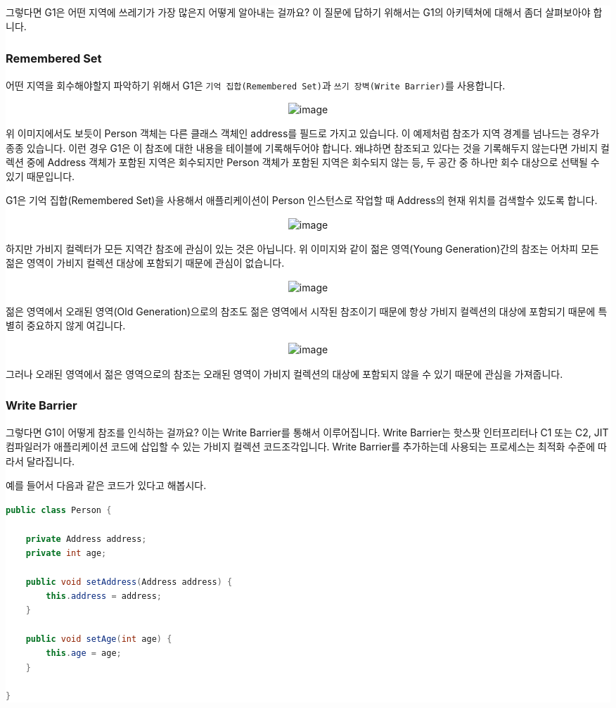 그렇다면 G1은 어떤 지역에 쓰레기가 가장 많은지 어떻게 알아내는 걸까요? 이 질문에 답하기 위해서는 G1의 아키텍쳐에 대해서 좀더 살펴보아야 합니다.

### Remembered Set
어떤 지역을 회수해야할지 파악하기 위해서 G1은 `기억 집합(Remembered Set)`과 `쓰기 장벽(Write Barrier)`를 사용합니다.

<p align="center">
<img width="700" alt="image" src="https://github.com/mynameisjaehoon/mynameisjaehoon.github.io/assets/76734067/37b8d6e0-5df3-4fed-bbb6-1100ab299a72">
</p>

위 이미지에서도 보듯이 Person 객체는 다른 클래스 객체인 address를 필드로 가지고 있습니다. 이 예제처럼 참조가 지역 경계를 넘나드는 경우가 종종 있습니다. 이런 경우 G1은 이 참조에 대한 내용을 테이블에 기록해두어야 합니다. 왜냐하면 참조되고 있다는 것을 기록해두지 않는다면 가비지 컬렉션 중에 Address 객체가 포함된 지역은 회수되지만 Person 객체가 포함된 지역은 회수되지 않는 등, 두 공간 중 하나만 회수 대상으로 선택될 수 있기 때문입니다.

G1은 기억 집합(Remembered Set)을 사용해서 애플리케이션이 Person 인스턴스로 작업할 때 Address의 현재 위치를 검색할수 있도록 합니다.

<p align="center">
<img width="700" alt="image" src="https://github.com/mynameisjaehoon/mynameisjaehoon.github.io/assets/76734067/f7fa7178-5756-449c-b994-275fc8242144">
</p>

하지만 가비지 컬렉터가 모든 지역간 참조에 관심이 있는 것은 아닙니다. 위 이미지와 같이 젊은 영역(Young Generation)간의 참조는 어차피 모든 젊은 영역이 가비지 컬렉션 대상에 포함되기 때문에 관심이 없습니다.

<p align="center">
<img width="700" alt="image" src="https://github.com/mynameisjaehoon/mynameisjaehoon.github.io/assets/76734067/3cc586bc-2010-4ff4-b59f-eccba3811e27">
</p>

젊은 영역에서 오래된 영역(Old Generation)으로의 참조도 젊은 영역에서 시작된 참조이기 때문에 항상 가비지 컬렉션의 대상에 포함되기 때문에 특별히 중요하지 않게 여깁니다.

<p align="center">
<img width="700" alt="image" src="https://github.com/mynameisjaehoon/mynameisjaehoon.github.io/assets/76734067/e7aca75f-cc02-4662-af72-e64db401f04f">
</p>

그러나 오래된 영역에서 젊은 영역으로의 참조는 오래된 영역이 가비지 컬렉션의 대상에 포함되지 않을 수 있기 때문에 관심을 가져줍니다.

### Write Barrier

그렇다면 G1이 어떻게 참조를 인식하는 걸까요? 이는 Write Barrier를 통해서 이루어집니다. Write Barrier는 핫스팟 인터프리터나 C1 또는 C2, JIT 컴파일러가 애플리케이션 코드에 삽입할 수 있는 가비지 컬렉션 코드조각입니다. Write Barrier를 추가하는데 사용되는 프로세스는 최적화 수준에 따라서 달라집니다.

예를 들어서 다음과 같은 코드가 있다고 해봅시다.

```java
public class Person {

    private Address address;
    private int age;

    public void setAddress(Address address) {
        this.address = address;
    }

    public void setAge(int age) {
        this.age = age;
    }

}
```

